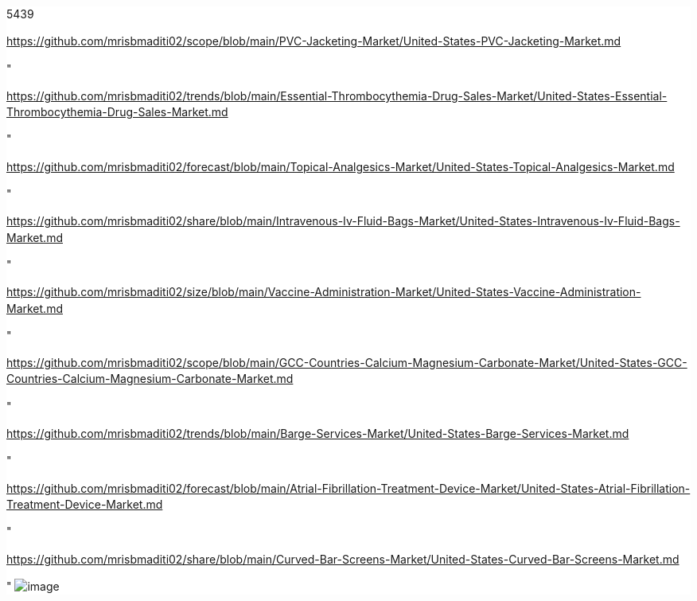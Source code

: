 5439</p><p><a href="https://github.com/mrisbmaditi02/scope/blob/main/PVC-Jacketing-Market/United-States-PVC-Jacketing-Market.md">https://github.com/mrisbmaditi02/scope/blob/main/PVC-Jacketing-Market/United-States-PVC-Jacketing-Market.md</a></p>"<p><a href="https://github.com/mrisbmaditi02/trends/blob/main/Essential-Thrombocythemia-Drug-Sales-Market/United-States-Essential-Thrombocythemia-Drug-Sales-Market.md">https://github.com/mrisbmaditi02/trends/blob/main/Essential-Thrombocythemia-Drug-Sales-Market/United-States-Essential-Thrombocythemia-Drug-Sales-Market.md</a></p>"<p><a href="https://github.com/mrisbmaditi02/forecast/blob/main/Topical-Analgesics-Market/United-States-Topical-Analgesics-Market.md">https://github.com/mrisbmaditi02/forecast/blob/main/Topical-Analgesics-Market/United-States-Topical-Analgesics-Market.md</a></p>"<p><a href="https://github.com/mrisbmaditi02/share/blob/main/Intravenous-Iv-Fluid-Bags-Market/United-States-Intravenous-Iv-Fluid-Bags-Market.md">https://github.com/mrisbmaditi02/share/blob/main/Intravenous-Iv-Fluid-Bags-Market/United-States-Intravenous-Iv-Fluid-Bags-Market.md</a></p>"<p><a href="https://github.com/mrisbmaditi02/size/blob/main/Vaccine-Administration-Market/United-States-Vaccine-Administration-Market.md">https://github.com/mrisbmaditi02/size/blob/main/Vaccine-Administration-Market/United-States-Vaccine-Administration-Market.md</a></p>"<p><a href="https://github.com/mrisbmaditi02/scope/blob/main/GCC-Countries-Calcium-Magnesium-Carbonate-Market/United-States-GCC-Countries-Calcium-Magnesium-Carbonate-Market.md">https://github.com/mrisbmaditi02/scope/blob/main/GCC-Countries-Calcium-Magnesium-Carbonate-Market/United-States-GCC-Countries-Calcium-Magnesium-Carbonate-Market.md</a></p>"<p><a href="https://github.com/mrisbmaditi02/trends/blob/main/Barge-Services-Market/United-States-Barge-Services-Market.md">https://github.com/mrisbmaditi02/trends/blob/main/Barge-Services-Market/United-States-Barge-Services-Market.md</a></p>"<p><a href="https://github.com/mrisbmaditi02/forecast/blob/main/Atrial-Fibrillation-Treatment-Device-Market/United-States-Atrial-Fibrillation-Treatment-Device-Market.md">https://github.com/mrisbmaditi02/forecast/blob/main/Atrial-Fibrillation-Treatment-Device-Market/United-States-Atrial-Fibrillation-Treatment-Device-Market.md</a></p>"<p><a href="https://github.com/mrisbmaditi02/share/blob/main/Curved-Bar-Screens-Market/United-States-Curved-Bar-Screens-Market.md">https://github.com/mrisbmaditi02/share/blob/main/Curved-Bar-Screens-Market/United-States-Curved-Bar-Screens-Market.md</a></p>"
![image](https://github.com/user-attachments/assets/5e411f8b-b4b0-4791-8db3-0263eebcdb26)
